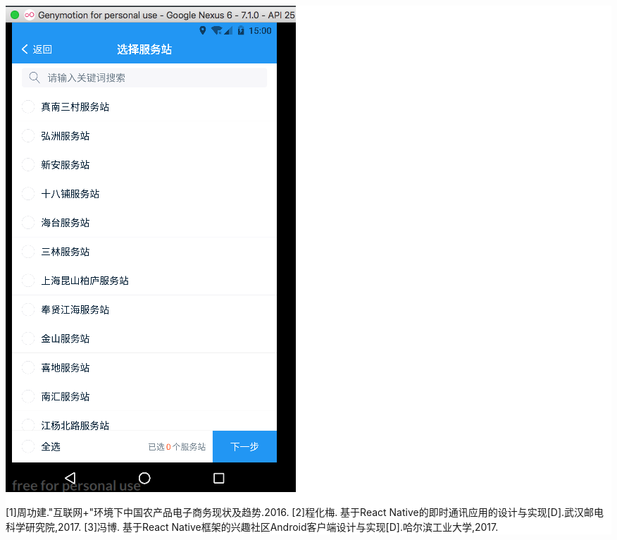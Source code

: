 ![](./important/direct_android/direct_服务站.png)



[1]周功建."互联网+"环境下中国农产品电子商务现状及趋势.2016.
[2]程化梅. 基于React Native的即时通讯应用的设计与实现[D].武汉邮电科学研究院,2017.
[3]冯博. 基于React Native框架的兴趣社区Android客户端设计与实现[D].哈尔滨工业大学,2017.

